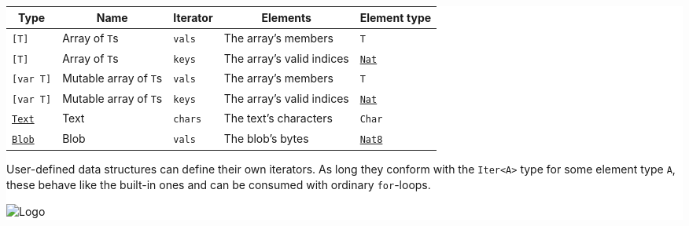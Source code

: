 | Type      | Name                  | Iterator | Elements                  | Element type |
|-----------|-----------------------|----------|---------------------------|--------------|
| `[T]`     | Array of `T`​s         | `vals`   | The array’s members       | `T`          |
| `[T]`     | Array of `T`​s         | `keys`   | The array’s valid indices | [`Nat`](../base/Nat.md)        |
| `[var T]` | Mutable array of `T`​s | `vals`   | The array’s members       | `T`          |
| `[var T]` | Mutable array of `T`​s | `keys`   | The array’s valid indices | [`Nat`](../base/Nat.md)        |
| [`Text`](../base/Text.md)    | Text                  | `chars`  | The text’s characters     | `Char`       |
| [`Blob`](../base/Blob.md)    | Blob                  | `vals`   | The blob’s bytes          | [`Nat8`](../base/Nat8.md)       |


User-defined data structures can define their own iterators. As long they conform with the `Iter<A>` type for some element type `A`, these behave like the built-in ones and can be consumed with ordinary `for`-loops.

<img src="https://github.com/user-attachments/assets/844ca364-4d71-42b3-aaec-4a6c3509ee2e" alt="Logo" width="150" height="150" />